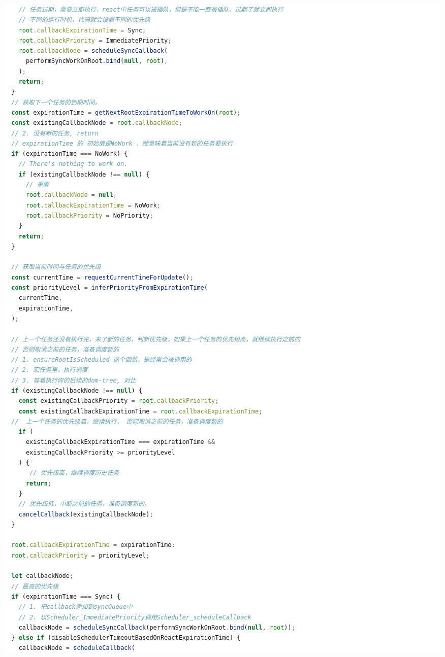 ```js
    // 任务过期，需要立即执行，react中任务可以被插队，但是不能一直被插队，过期了就立即执行
    // 不同的运行时机，代码就会设置不同的优先级
    root.callbackExpirationTime = Sync;
    root.callbackPriority = ImmediatePriority;
    root.callbackNode = scheduleSyncCallback(
      performSyncWorkOnRoot.bind(null, root),
    );
    return;
  }
  // 获取下一个任务的到期时间。
  const expirationTime = getNextRootExpirationTimeToWorkOn(root);
  const existingCallbackNode = root.callbackNode;
  // 2. 没有新的任务, return
  // expirationTime 的 初始值是NoWork ，就意味着当前没有新的任务要执行
  if (expirationTime === NoWork) {
    // There's nothing to work on.
    if (existingCallbackNode !== null) {
      // 重置
      root.callbackNode = null;
      root.callbackExpirationTime = NoWork;
      root.callbackPriority = NoPriority;
    }
    return;
  }

  // 获取当前时间与任务的优先级
  const currentTime = requestCurrentTimeForUpdate();
  const priorityLevel = inferPriorityFromExpirationTime(
    currentTime,
    expirationTime,
  );

  // 上一个任务还没有执行完，来了新的任务，判断优先级，如果上一个任务的优先级高，就继续执行之前的
  // 否则取消之前的任务，准备调度新的
  // 1. ensureRootIsScheduled 这个函数，是经常会被调用的
  // 2. 宏任务里，执行调度
  // 3. 等着执行你的后续的dom-tree, 对比
  if (existingCallbackNode !== null) {
    const existingCallbackPriority = root.callbackPriority;
    const existingCallbackExpirationTime = root.callbackExpirationTime;
  //  上一个任务的优先级高，继续执行， 否则取消之前的任务，准备调度新的
    if (
      existingCallbackExpirationTime === expirationTime &&
      existingCallbackPriority >= priorityLevel
    ) {
       // 优先级高，继续调度历史任务
      return;
    }
    // 优先级低，中断之前的任务，准备调度新的。
    cancelCallback(existingCallbackNode);
  }

  root.callbackExpirationTime = expirationTime;
  root.callbackPriority = priorityLevel;

  let callbackNode;
  // 最高的优先级
  if (expirationTime === Sync) {
    // 1. 把callback添加到syncQueue中
    // 2. 以Scheduler_ImmediatePriority调用Scheduler_scheduleCallback
    callbackNode = scheduleSyncCallback(performSyncWorkOnRoot.bind(null, root));
  } else if (disableSchedulerTimeoutBasedOnReactExpirationTime) {
    callbackNode = scheduleCallback(
```